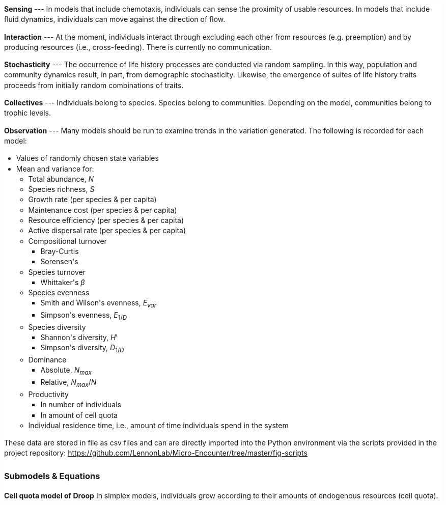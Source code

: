 **Sensing** --- In models that include chemotaxis, individuals can sense the proximity of usable resources. In models that include fluid dynamics, individuals can move against the direction of flow.

**Interaction** --- At the moment, individuals interact through excluding each other from resources (e.g. preemption) and by producing resources (i.e., cross-feeding). There is currently no communication.

**Stochasticity** --- The occurrence of life history processes are conducted via random sampling. In this way, population and community dynamics result, in part, from demographic stochasticity. Likewise, the emergence of suites of life history traits proceeds from initially random combinations of traits.

**Collectives** --- Individuals belong to species. Species belong to communities. Depending on the model, communities belong to trophic levels.

**Observation** --- Many models should be run to examine trends in the variation generated. The following is recorded for each model:

* Values of randomly chosen state variables
* Mean and variance for:
	* Total abundance, $N$
	* Species richness, $S$
	* Growth rate (per species & per capita) 
	* Maintenance cost (per species & per capita) 
	* Resource efficiency (per species & per capita) 
	* Active dispersal rate (per species & per capita) 
	* Compositional turnover
		* Bray-Curtis
		* Sorensen's
	* Species turnover
		* Whittaker's $\beta$ 
	* Species evenness
		* Smith and Wilson's evenness, $E_{var}$
		* Simpson's evenness, $E_{1/D}$ 
	* Species diversity
		* Shannon's diversity, $H'$ 
		* Simpson's diversity, $D_{1/D}$
	* Dominance
		* Absolute, $N_{max}$
		* Relative, $N_{max}/N$
	* Productivity
		* In number of individuals
		* In amount of cell quota
	* Individual residence time, i.e., amount of time individuals spend in the system

These data are stored in file as csv files and can are directly imported into the Python environment via the scripts provided in the project repository: https://github.com/LennonLab/Micro-Encounter/tree/master/fig-scripts


### Submodels & Equations

**Cell quota model of Droop**
In simplex models, individuals grow according to their amounts of endogenous resources (cell quota).
